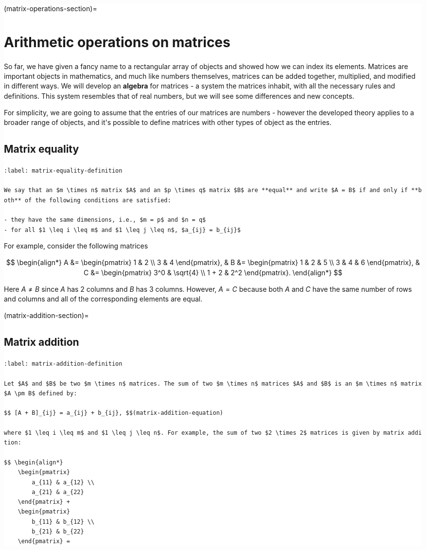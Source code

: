 (matrix-operations-section)=

# Arithmetic operations on matrices

So far, we have given a fancy name to a rectangular array of objects and showed how we can index its elements. Matrices are important objects in mathematics, and much like numbers themselves, matrices can be added together, multiplied, and modified in different ways. We will develop an **algebra** for matrices - a system the matrices inhabit, with all the necessary rules and definitions. This system resembles that of real numbers, but we will see some differences and new concepts.

For simplicity, we are going to assume that the entries of our matrices are numbers - however the developed theory applies to a broader range of objects, and it's possible to define matrices with other types of object as the entries.

```{index} Matrix ; equality
```

## Matrix equality

```{prf:definition} Matrix equality
:label: matrix-equality-definition

We say that an $m \times n$ matrix $A$ and an $p \times q$ matrix $B$ are **equal** and write $A = B$ if and only if **both** of the following conditions are satisfied:

- they have the same dimensions, i.e., $m = p$ and $n = q$
- for all $1 \leq i \leq m$ and $1 \leq j \leq n$, $a_{ij} = b_{ij}$
```

For example, consider the following matrices

$$ \begin{align*}
    A &= \begin{pmatrix} 1 & 2 \\ 3 & 4 \end{pmatrix}, &
    B &= \begin{pmatrix} 1 & 2 & 5 \\ 3 & 4 & 6 \end{pmatrix}, &
    C &= \begin{pmatrix} 3^0 & \sqrt{4} \\ 1 + 2 & 2^2 \end{pmatrix}.
\end{align*} $$

Here $A \neq B$ since $A$ has 2 columns and $B$ has 3 columns. However, $A=C$ because both $A$ and $C$ have the same number of rows and columns and all of the corresponding elements are equal.

(matrix-addition-section)=

```{index} Matrix ; addition
```

## Matrix addition

```{prf:definition} Matrix addition and subtraction
:label: matrix-addition-definition

Let $A$ and $B$ be two $m \times n$ matrices. The sum of two $m \times n$ matrices $A$ and $B$ is an $m \times n$ matrix $A \pm B$ defined by:

$$ [A + B]_{ij} = a_{ij} + b_{ij}, $$(matrix-addition-equation)

where $1 \leq i \leq m$ and $1 \leq j \leq n$. For example, the sum of two $2 \times 2$ matrices is given by matrix addition:

$$ \begin{align*}
    \begin{pmatrix}
        a_{11} & a_{12} \\
        a_{21} & a_{22}
    \end{pmatrix} +
    \begin{pmatrix}
        b_{11} & b_{12} \\
        b_{21} & b_{22}
    \end{pmatrix} =
```